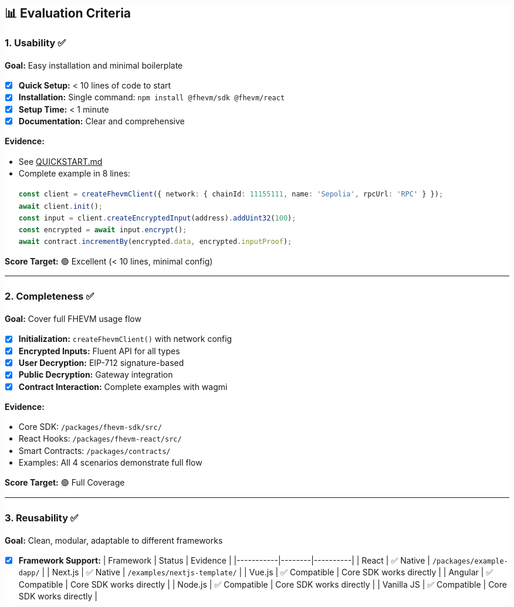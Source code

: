 
## 📊 Evaluation Criteria

### 1. Usability ✅

**Goal:** Easy installation and minimal boilerplate

- [x] **Quick Setup:** < 10 lines of code to start
- [x] **Installation:** Single command: `npm install @fhevm/sdk @fhevm/react`
- [x] **Setup Time:** < 1 minute
- [x] **Documentation:** Clear and comprehensive

**Evidence:**
- See [QUICKSTART.md](./QUICKSTART.md)
- Complete example in 8 lines:
  ```typescript
  const client = createFhevmClient({ network: { chainId: 11155111, name: 'Sepolia', rpcUrl: 'RPC' } });
  await client.init();
  const input = client.createEncryptedInput(address).addUint32(100);
  const encrypted = await input.encrypt();
  await contract.incrementBy(encrypted.data, encrypted.inputProof);
  ```

**Score Target:** 🟢 Excellent (< 10 lines, minimal config)

---

### 2. Completeness ✅

**Goal:** Cover full FHEVM usage flow

- [x] **Initialization:** `createFhevmClient()` with network config
- [x] **Encrypted Inputs:** Fluent API for all types
- [x] **User Decryption:** EIP-712 signature-based
- [x] **Public Decryption:** Gateway integration
- [x] **Contract Interaction:** Complete examples with wagmi

**Evidence:**
- Core SDK: `/packages/fhevm-sdk/src/`
- React Hooks: `/packages/fhevm-react/src/`
- Smart Contracts: `/packages/contracts/`
- Examples: All 4 scenarios demonstrate full flow

**Score Target:** 🟢 Full Coverage

---

### 3. Reusability ✅

**Goal:** Clean, modular, adaptable to different frameworks

- [x] **Framework Support:**
  | Framework | Status | Evidence |
  |-----------|--------|----------|
  | React | ✅ Native | `/packages/example-dapp/` |
  | Next.js | ✅ Native | `/examples/nextjs-template/` |
  | Vue.js | ✅ Compatible | Core SDK works directly |
  | Angular | ✅ Compatible | Core SDK works directly |
  | Node.js | ✅ Compatible | Core SDK works directly |
  | Vanilla JS | ✅ Compatible | Core SDK works directly |
